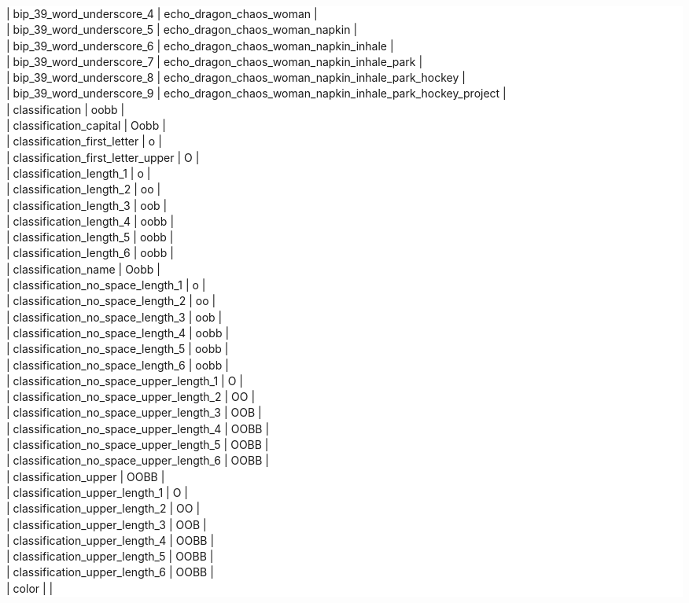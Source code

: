 | bip_39_word_underscore_4 | echo_dragon_chaos_woman |  
| bip_39_word_underscore_5 | echo_dragon_chaos_woman_napkin |  
| bip_39_word_underscore_6 | echo_dragon_chaos_woman_napkin_inhale |  
| bip_39_word_underscore_7 | echo_dragon_chaos_woman_napkin_inhale_park |  
| bip_39_word_underscore_8 | echo_dragon_chaos_woman_napkin_inhale_park_hockey |  
| bip_39_word_underscore_9 | echo_dragon_chaos_woman_napkin_inhale_park_hockey_project |  
| classification | oobb |  
| classification_capital | Oobb |  
| classification_first_letter | o |  
| classification_first_letter_upper | O |  
| classification_length_1 | o |  
| classification_length_2 | oo |  
| classification_length_3 | oob |  
| classification_length_4 | oobb |  
| classification_length_5 | oobb |  
| classification_length_6 | oobb |  
| classification_name | Oobb |  
| classification_no_space_length_1 | o |  
| classification_no_space_length_2 | oo |  
| classification_no_space_length_3 | oob |  
| classification_no_space_length_4 | oobb |  
| classification_no_space_length_5 | oobb |  
| classification_no_space_length_6 | oobb |  
| classification_no_space_upper_length_1 | O |  
| classification_no_space_upper_length_2 | OO |  
| classification_no_space_upper_length_3 | OOB |  
| classification_no_space_upper_length_4 | OOBB |  
| classification_no_space_upper_length_5 | OOBB |  
| classification_no_space_upper_length_6 | OOBB |  
| classification_upper | OOBB |  
| classification_upper_length_1 | O |  
| classification_upper_length_2 | OO |  
| classification_upper_length_3 | OOB |  
| classification_upper_length_4 | OOBB |  
| classification_upper_length_5 | OOBB |  
| classification_upper_length_6 | OOBB |  
| color |  |  